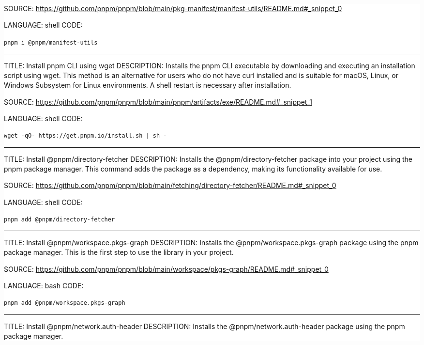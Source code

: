 SOURCE: https://github.com/pnpm/pnpm/blob/main/pkg-manifest/manifest-utils/README.md#_snippet_0

LANGUAGE: shell
CODE:

```
pnpm i @pnpm/manifest-utils

```

---

TITLE: Install pnpm CLI using wget
DESCRIPTION: Installs the pnpm CLI executable by downloading and executing an installation script using wget. This method is an alternative for users who do not have curl installed and is suitable for macOS, Linux, or Windows Subsystem for Linux environments. A shell restart is necessary after installation.

SOURCE: https://github.com/pnpm/pnpm/blob/main/pnpm/artifacts/exe/README.md#_snippet_1

LANGUAGE: shell
CODE:

```
wget -qO- https://get.pnpm.io/install.sh | sh -
```

---

TITLE: Install @pnpm/directory-fetcher
DESCRIPTION: Installs the @pnpm/directory-fetcher package into your project using the pnpm package manager. This command adds the package as a dependency, making its functionality available for use.

SOURCE: https://github.com/pnpm/pnpm/blob/main/fetching/directory-fetcher/README.md#_snippet_0

LANGUAGE: shell
CODE:

```
pnpm add @pnpm/directory-fetcher
```

---

TITLE: Install @pnpm/workspace.pkgs-graph
DESCRIPTION: Installs the @pnpm/workspace.pkgs-graph package using the pnpm package manager. This is the first step to use the library in your project.

SOURCE: https://github.com/pnpm/pnpm/blob/main/workspace/pkgs-graph/README.md#_snippet_0

LANGUAGE: bash
CODE:

```
pnpm add @pnpm/workspace.pkgs-graph
```

---

TITLE: Install @pnpm/network.auth-header
DESCRIPTION: Installs the @pnpm/network.auth-header package using the pnpm package manager.
